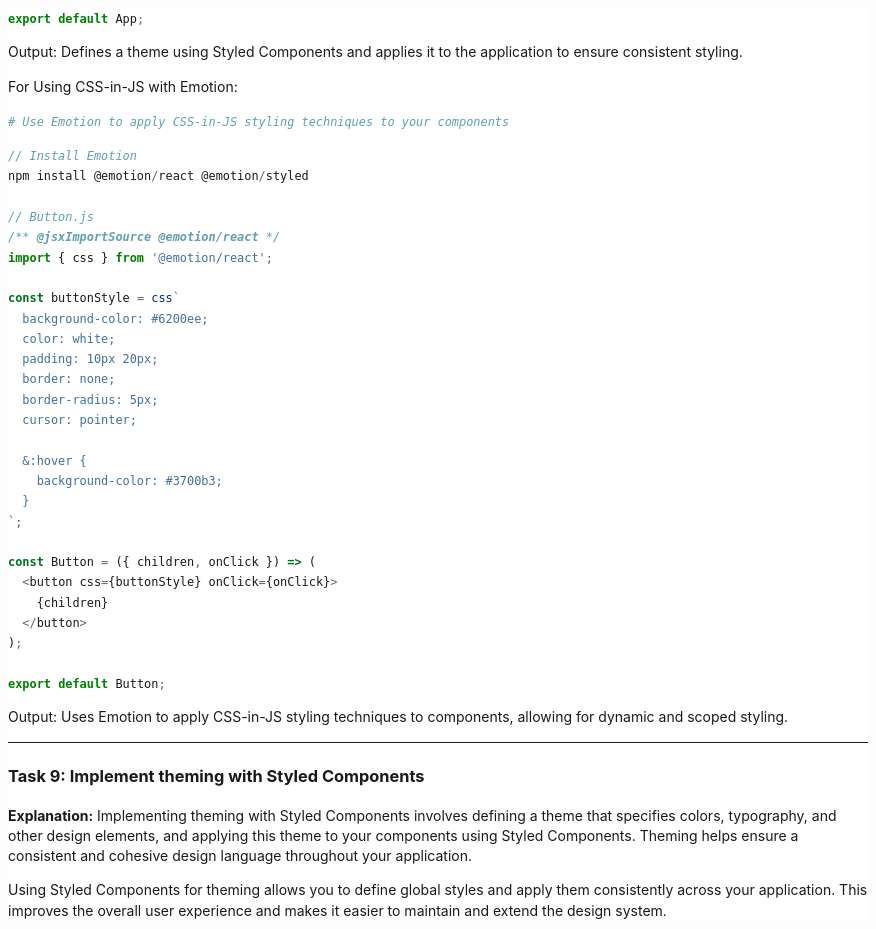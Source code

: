 ```js
export default App;
```
Output: Defines a theme using Styled Components and applies it to the application to ensure consistent styling.

For Using CSS-in-JS with Emotion:
```sh
# Use Emotion to apply CSS-in-JS styling techniques to your components
```
```js
// Install Emotion
npm install @emotion/react @emotion/styled

// Button.js
/** @jsxImportSource @emotion/react */
import { css } from '@emotion/react';

const buttonStyle = css`
  background-color: #6200ee;
  color: white;
  padding: 10px 20px;
  border: none;
  border-radius: 5px;
  cursor: pointer;

  &:hover {
    background-color: #3700b3;
  }
`;

const Button = ({ children, onClick }) => (
  <button css={buttonStyle} onClick={onClick}>
    {children}
  </button>
);

export default Button;
```
Output: Uses Emotion to apply CSS-in-JS styling techniques to components, allowing for dynamic and scoped styling.

---

### Task 9: Implement theming with Styled Components

**Explanation:**
Implementing theming with Styled Components involves defining a theme that specifies colors, typography, and other design elements, and applying this theme to your components using Styled Components. Theming helps ensure a consistent and cohesive design language throughout your application.

Using Styled Components for theming allows you to define global styles and apply them consistently across your application. This improves the overall user experience and makes it easier to maintain and extend the design system.
